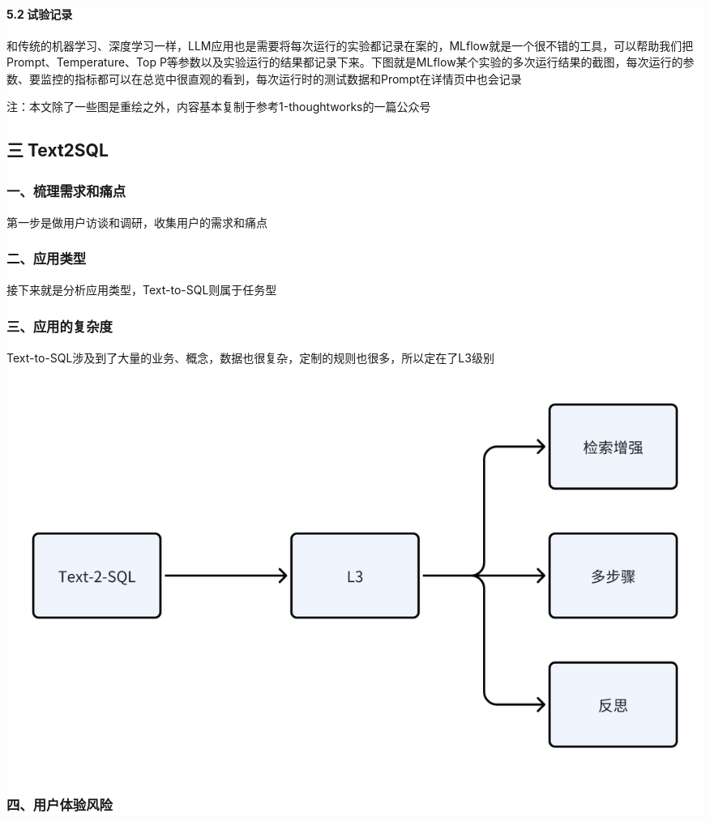#### 5.2 试验记录

和传统的机器学习、深度学习一样，LLM应用也是需要将每次运行的实验都记录在案的，MLflow就是一个很不错的工具，可以帮助我们把Prompt、Temperature、Top P等参数以及实验运行的结果都记录下来。下图就是MLflow某个实验的多次运行结果的截图，每次运行的参数、要监控的指标都可以在总览中很直观的看到，每次运行时的测试数据和Prompt在详情页中也会记录


注：本文除了一些图是重绘之外，内容基本复制于参考1-thoughtworks的一篇公众号



## 三 Text2SQL

### 一、梳理需求和痛点

第一步是做用户访谈和调研，收集用户的需求和痛点

### 二、应用类型

接下来就是分析应用类型，Text-to-SQL则属于任务型

### 三、应用的复杂度

Text-to-SQL涉及到了大量的业务、概念，数据也很复杂，定制的规则也很多，所以定在了L3级别

![alt text](./../../img/typora-user-images/15-1750400879178-74.png)

### 四、用户体验风险
